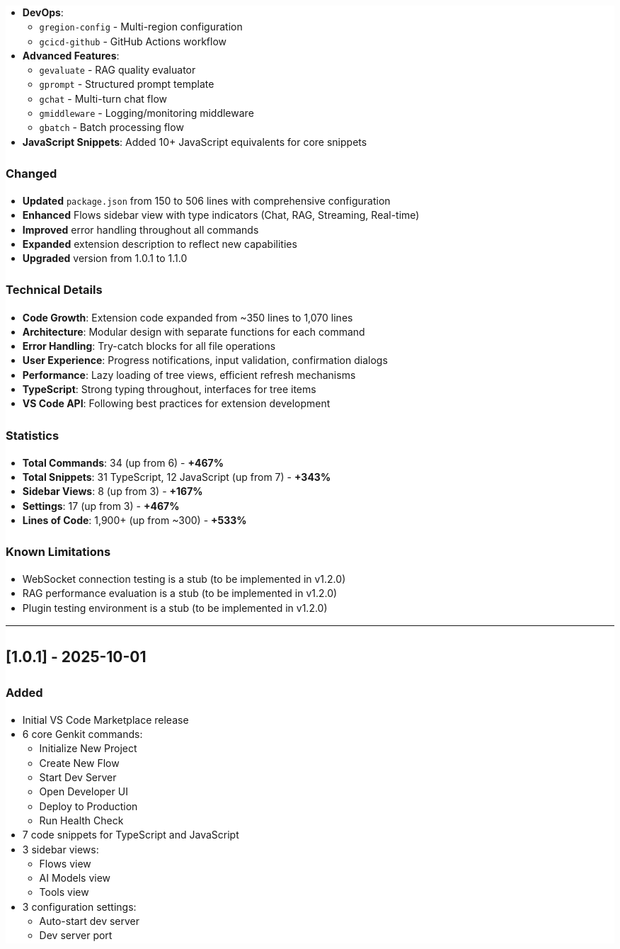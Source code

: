 - **DevOps**:
  - `gregion-config` - Multi-region configuration
  - `gcicd-github` - GitHub Actions workflow
- **Advanced Features**:
  - `gevaluate` - RAG quality evaluator
  - `gprompt` - Structured prompt template
  - `gchat` - Multi-turn chat flow
  - `gmiddleware` - Logging/monitoring middleware
  - `gbatch` - Batch processing flow
- **JavaScript Snippets**: Added 10+ JavaScript equivalents for core snippets

### Changed

- **Updated** `package.json` from 150 to 506 lines with comprehensive configuration
- **Enhanced** Flows sidebar view with type indicators (Chat, RAG, Streaming, Real-time)
- **Improved** error handling throughout all commands
- **Expanded** extension description to reflect new capabilities
- **Upgraded** version from 1.0.1 to 1.1.0

### Technical Details

- **Code Growth**: Extension code expanded from ~350 lines to 1,070 lines
- **Architecture**: Modular design with separate functions for each command
- **Error Handling**: Try-catch blocks for all file operations
- **User Experience**: Progress notifications, input validation, confirmation dialogs
- **Performance**: Lazy loading of tree views, efficient refresh mechanisms
- **TypeScript**: Strong typing throughout, interfaces for tree items
- **VS Code API**: Following best practices for extension development

### Statistics

- **Total Commands**: 34 (up from 6) - **+467%**
- **Total Snippets**: 31 TypeScript, 12 JavaScript (up from 7) - **+343%**
- **Sidebar Views**: 8 (up from 3) - **+167%**
- **Settings**: 17 (up from 3) - **+467%**
- **Lines of Code**: 1,900+ (up from ~300) - **+533%**

### Known Limitations

- WebSocket connection testing is a stub (to be implemented in v1.2.0)
- RAG performance evaluation is a stub (to be implemented in v1.2.0)
- Plugin testing environment is a stub (to be implemented in v1.2.0)

---

## [1.0.1] - 2025-10-01

### Added
- Initial VS Code Marketplace release
- 6 core Genkit commands:
  - Initialize New Project
  - Create New Flow
  - Start Dev Server
  - Open Developer UI
  - Deploy to Production
  - Run Health Check
- 7 code snippets for TypeScript and JavaScript
- 3 sidebar views:
  - Flows view
  - AI Models view
  - Tools view
- 3 configuration settings:
  - Auto-start dev server
  - Dev server port